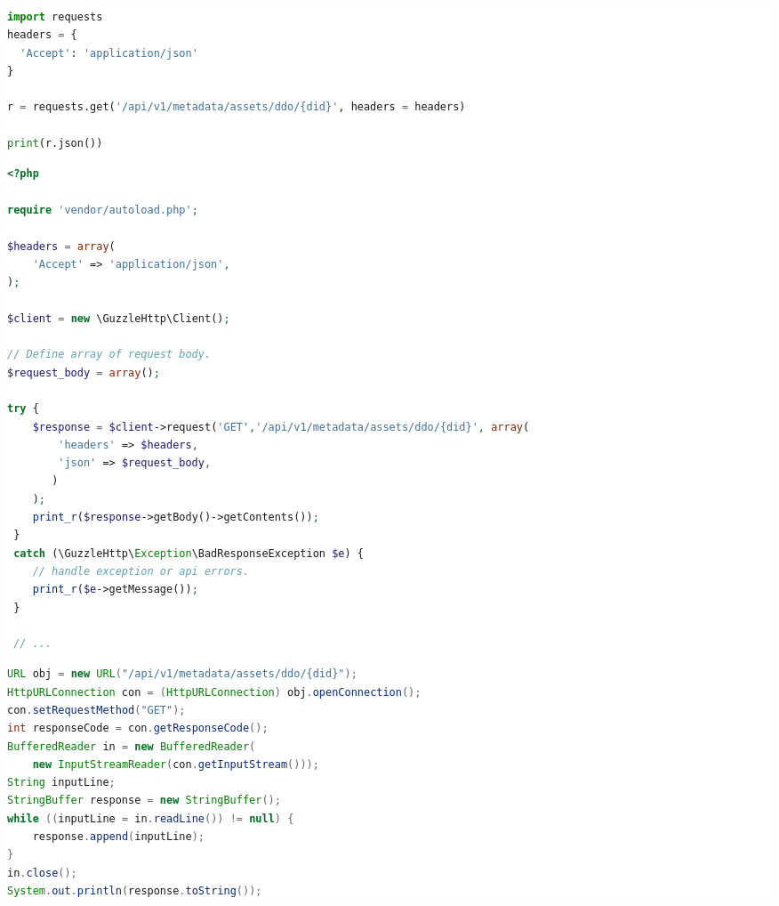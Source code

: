 ```python
import requests
headers = {
  'Accept': 'application/json'
}

r = requests.get('/api/v1/metadata/assets/ddo/{did}', headers = headers)

print(r.json())

```

```php
<?php

require 'vendor/autoload.php';

$headers = array(
    'Accept' => 'application/json',
);

$client = new \GuzzleHttp\Client();

// Define array of request body.
$request_body = array();

try {
    $response = $client->request('GET','/api/v1/metadata/assets/ddo/{did}', array(
        'headers' => $headers,
        'json' => $request_body,
       )
    );
    print_r($response->getBody()->getContents());
 }
 catch (\GuzzleHttp\Exception\BadResponseException $e) {
    // handle exception or api errors.
    print_r($e->getMessage());
 }

 // ...

```

```java
URL obj = new URL("/api/v1/metadata/assets/ddo/{did}");
HttpURLConnection con = (HttpURLConnection) obj.openConnection();
con.setRequestMethod("GET");
int responseCode = con.getResponseCode();
BufferedReader in = new BufferedReader(
    new InputStreamReader(con.getInputStream()));
String inputLine;
StringBuffer response = new StringBuffer();
while ((inputLine = in.readLine()) != null) {
    response.append(inputLine);
}
in.close();
System.out.println(response.toString());

```
